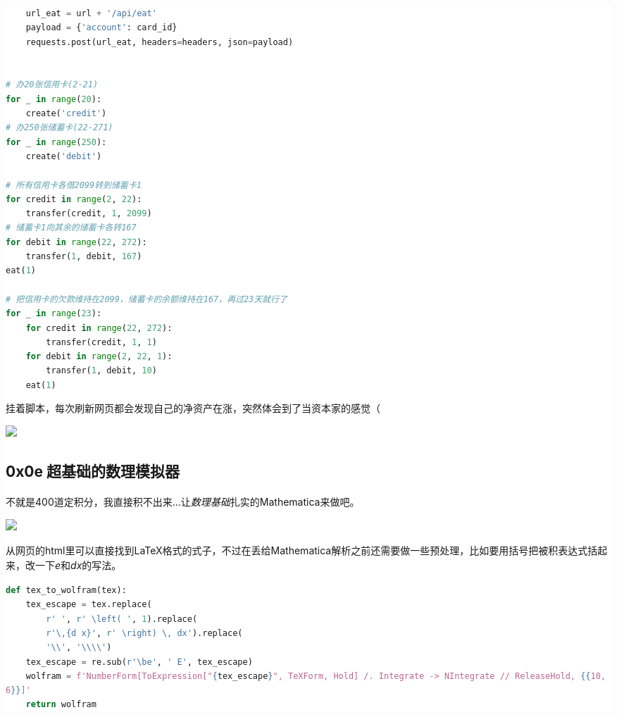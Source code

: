 ```python
    url_eat = url + '/api/eat'
    payload = {'account': card_id}
    requests.post(url_eat, headers=headers, json=payload)


# 办20张信用卡(2-21)
for _ in range(20):
    create('credit')
# 办250张储蓄卡(22-271)
for _ in range(250):
    create('debit')
    
# 所有信用卡各借2099转到储蓄卡1
for credit in range(2, 22):
    transfer(credit, 1, 2099)
# 储蓄卡1向其余的储蓄卡各转167
for debit in range(22, 272):
    transfer(1, debit, 167)
eat(1)

# 把信用卡的欠款维持在2099，储蓄卡的余额维持在167，再过23天就行了
for _ in range(23):
    for credit in range(22, 272):
        transfer(credit, 1, 1)
    for debit in range(2, 22, 1):
        transfer(1, debit, 10)
    eat(1)
```

挂着脚本，每次刷新网页都会发现自己的净资产在涨，突然体会到了当资本家的感觉（

![](https://storage.krrr.party/storage/klog2/20201109193743.6ead3f68b9da25f53ba53bfee92fdc26.png)

## 0x0e 超基础的数理模拟器

不就是400道定积分，我直接积不出来…让*数理基础*扎实的Mathematica来做吧。

![](https://storage.krrr.party/storage/klog2/20201109221643.1c1fcc1955b309912c5e3289329ca592.png)

从网页的html里可以直接找到LaTeX格式的式子，不过在丢给Mathematica解析之前还需要做一些预处理，比如要用括号把被积表达式括起来，改一下$e$和$dx$的写法。

```python
def tex_to_wolfram(tex):
    tex_escape = tex.replace(
        r' ', r' \left( ', 1).replace(
        r'\,{d x}', r' \right) \, dx').replace(
        '\\', '\\\\')
    tex_escape = re.sub(r'\be', ' E', tex_escape)
    wolfram = f'NumberForm[ToExpression["{tex_escape}", TeXForm, Hold] /. Integrate -> NIntegrate // ReleaseHold, {{10, 6}}]'
    return wolfram
```
